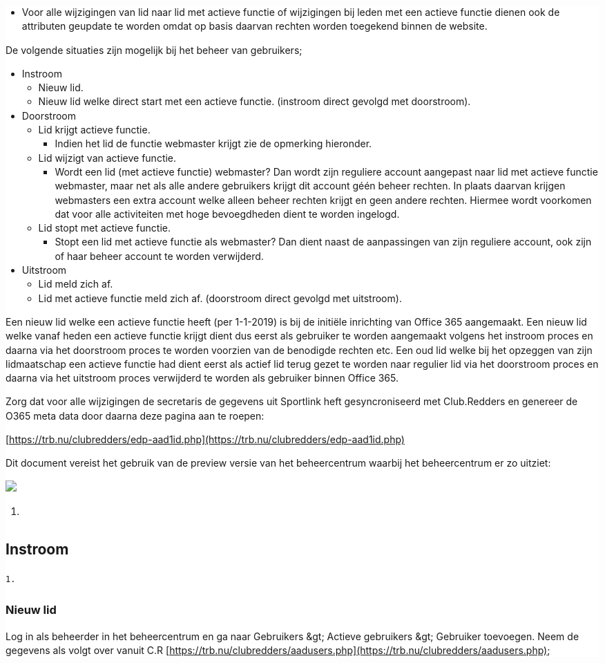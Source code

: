   - Voor alle wijzigingen van lid naar lid met actieve functie of wijzigingen bij leden met een actieve functie dienen ook de attributen geupdate te worden omdat op basis daarvan rechten worden toegekend binnen de website.

De volgende situaties zijn mogelijk bij het beheer van gebruikers;

- Instroom
  - Nieuw lid.
  - Nieuw lid welke direct start met een actieve functie.
 (instroom direct gevolgd met doorstroom).
- Doorstroom
  - Lid krijgt actieve functie.
    - Indien het lid de functie webmaster krijgt zie de opmerking hieronder.
  - Lid wijzigt van actieve functie.
    - Wordt een lid (met actieve functie) webmaster?
 Dan wordt zijn reguliere account aangepast naar lid met actieve functie webmaster, maar net als alle andere gebruikers krijgt dit account géén beheer rechten. In plaats daarvan krijgen webmasters een extra account welke alleen beheer rechten krijgt en geen andere rechten. Hiermee wordt voorkomen dat voor alle activiteiten met hoge bevoegdheden dient te worden ingelogd.
  - Lid stopt met actieve functie.
    - Stopt een lid met actieve functie als webmaster?
 Dan dient naast de aanpassingen van zijn reguliere account, ook zijn of haar beheer account te worden verwijderd.
- Uitstroom
  - Lid meld zich af.
  - Lid met actieve functie meld zich af.
 (doorstroom direct gevolgd met uitstroom).

Een nieuw lid welke een actieve functie heeft (per 1-1-2019) is bij de initiële inrichting van Office 365 aangemaakt. Een nieuw lid welke vanaf heden een actieve functie krijgt dient dus eerst als gebruiker te worden aangemaakt volgens het instroom proces en daarna via het doorstroom proces te worden voorzien van de benodigde rechten etc. Een oud lid welke bij het opzeggen van zijn lidmaatschap een actieve functie had dient eerst als actief lid terug gezet te worden naar regulier lid via het doorstroom proces en daarna via het uitstroom proces verwijderd te worden als gebruiker binnen Office 365.

Zorg dat voor alle wijzigingen de secretaris de gegevens uit Sportlink heft gesyncroniseerd met Club.Redders en genereer de O365 meta data door daarna deze pagina aan te roepen:

[https://trb.nu/clubredders/edp-aad1id.php](https://trb.nu/clubredders/edp-aad1id.php)

Dit document vereist het gebruik van de preview versie van het beheercentrum waarbij het beheercentrum er zo uitziet:

![](RackMultipart20200914-4-evb9zq_html_840875a0aec11ae6.png)

  1.
## Instroom

    1.
### Nieuw lid

Log in als beheerder in het beheercentrum en ga naar Gebruikers \&gt; Actieve gebruikers \&gt; Gebruiker toevoegen. Neem de gegevens als volgt over vanuit C.R [https://trb.nu/clubredders/aadusers.php](https://trb.nu/clubredders/aadusers.php);
